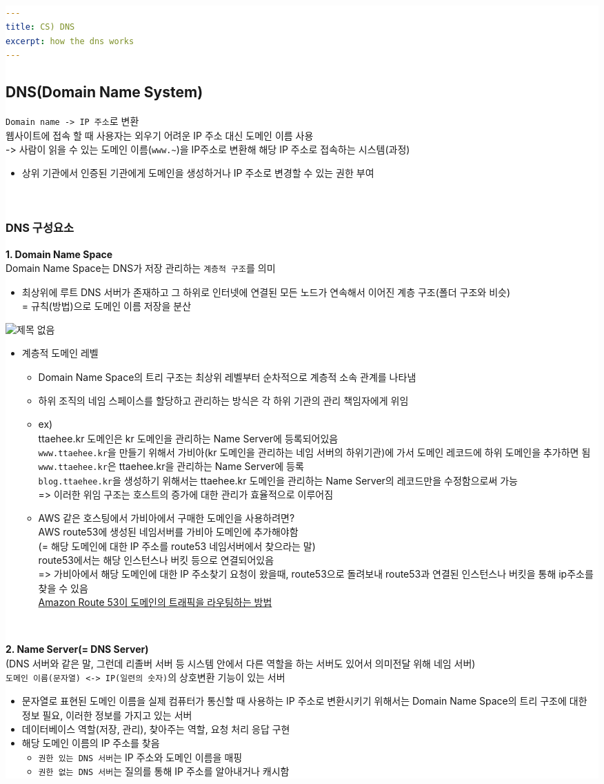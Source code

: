 ```yaml
---
title: CS) DNS
excerpt: how the dns works
---
```


## DNS(Domain Name System)  
`Domain name -> IP 주소`로 변환  
웹사이트에 접속 할 때 사용자는 외우기 어려운 IP 주소 대신 도메인 이름 사용   
-> 사람이 읽을 수 있는 도메인 이름(`www.~`)을 IP주소로 변환해 해당 IP 주소로 접속하는 시스템(과정)      

- 상위 기관에서 인증된 기관에게 도메인을 생성하거나 IP 주소로 변경할 수 있는 권한 부여

<br/>

### DNS 구성요소  
**1. Domain Name Space**   
Domain Name Space는 DNS가 저장 관리하는 `계층적 구조`를 의미   
- 최상위에 루트 DNS 서버가 존재하고 그 하위로 인터넷에 연결된 모든 노드가 연속해서 이어진 계층 구조(폴더 구조와 비슷)   
  = 규칙(방법)으로 도메인 이름 저장을 분산

![제목 없음](https://user-images.githubusercontent.com/103614357/192772537-b9305883-d2bb-41ce-b5db-dad3d7fb19ce.png)  

- 계층적 도메인 레벨  
  - Domain Name Space의 트리 구조는 최상위 레벨부터 순차적으로 계층적 소속 관계를 나타냄  
  - 하위 조직의 네임 스페이스를 할당하고 관리하는 방식은 각 하위 기관의 관리 책임자에게 위임

  - ex)   
    ttaehee.kr 도메인은 kr 도메인을 관리하는 Name Server에 등록되어있음  
    `www.ttaehee.kr`을 만들기 위해서 가비아(kr 도메인을 관리하는 네임 서버의 하위기관)에 가서 도메인 레코드에 하위 도메인을 추가하면 됨  
    `www.ttaehee.kr`은 ttaehee.kr을 관리하는 Name Server에 등록     
    `blog.ttaehee.kr`을 생성하기 위해서는 ttaehee.kr 도메인을 관리하는 Name Server의 레코드만을 수정함으로써 가능   
    => 이러한 위임 구조는 호스트의 증가에 대한 관리가 효율적으로 이루어짐    
  
  - AWS 같은 호스팅에서 가비아에서 구매한 도메인을 사용하려면?   
    AWS route53에 생성된 네임서버를 가비아 도메인에 추가해야함   
    (= 해당 도메인에 대한 IP 주소를 route53 네임서버에서 찾으라는 말)  
    route53에서는 해당 인스턴스나 버킷 등으로 연결되어있음  
    => 가비아에서 해당 도메인에 대한 IP 주소찾기 요청이 왔을때, route53으로 돌려보내 route53과 연결된 인스턴스나 버킷을 통해 ip주소를 찾을 수 있음    
    [Amazon Route 53이 도메인의 트래픽을 라우팅하는 방법](https://ttaehee.github.io/aws/aws-services/route53/route/)  

<br/>

**2. Name Server(= DNS Server)**   
(DNS 서버와 같은 말, 그런데 리졸버 서버 등 시스템 안에서 다른 역할을 하는 서버도 있어서 의미전달 위해 네임 서버)  
`도메인 이름(문자열) <-> IP(일련의 숫자)`의 상호변환 기능이 있는 서버  

- 문자열로 표현된 도메인 이름을 실제 컴퓨터가 통신할 때 사용하는 IP 주소로 변환시키기 위해서는 Domain Name Space의 트리 구조에 대한 정보 필요, 이러한 정보를 가지고 있는 서버  
- 데이터베이스 역할(저장, 관리), 찾아주는 역할, 요청 처리 응답 구현
- 해당 도메인 이름의 IP 주소를 찾음
  - `권한 있는 DNS 서버`는 IP 주소와 도메인 이름을 매핑  
  - `권한 없는 DNS 서버`는 질의를 통해 IP 주소를 알아내거나 캐시함  
